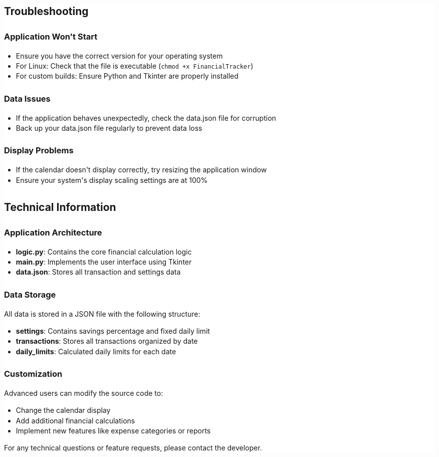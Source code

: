 ## Troubleshooting

### Application Won't Start
- Ensure you have the correct version for your operating system
- For Linux: Check that the file is executable (`chmod +x FinancialTracker`)
- For custom builds: Ensure Python and Tkinter are properly installed

### Data Issues
- If the application behaves unexpectedly, check the data.json file for corruption
- Back up your data.json file regularly to prevent data loss

### Display Problems
- If the calendar doesn't display correctly, try resizing the application window
- Ensure your system's display scaling settings are at 100%

## Technical Information

### Application Architecture
- **logic.py**: Contains the core financial calculation logic
- **main.py**: Implements the user interface using Tkinter
- **data.json**: Stores all transaction and settings data

### Data Storage
All data is stored in a JSON file with the following structure:
- **settings**: Contains savings percentage and fixed daily limit
- **transactions**: Stores all transactions organized by date
- **daily_limits**: Calculated daily limits for each date

### Customization
Advanced users can modify the source code to:
- Change the calendar display
- Add additional financial calculations
- Implement new features like expense categories or reports

For any technical questions or feature requests, please contact the developer.
